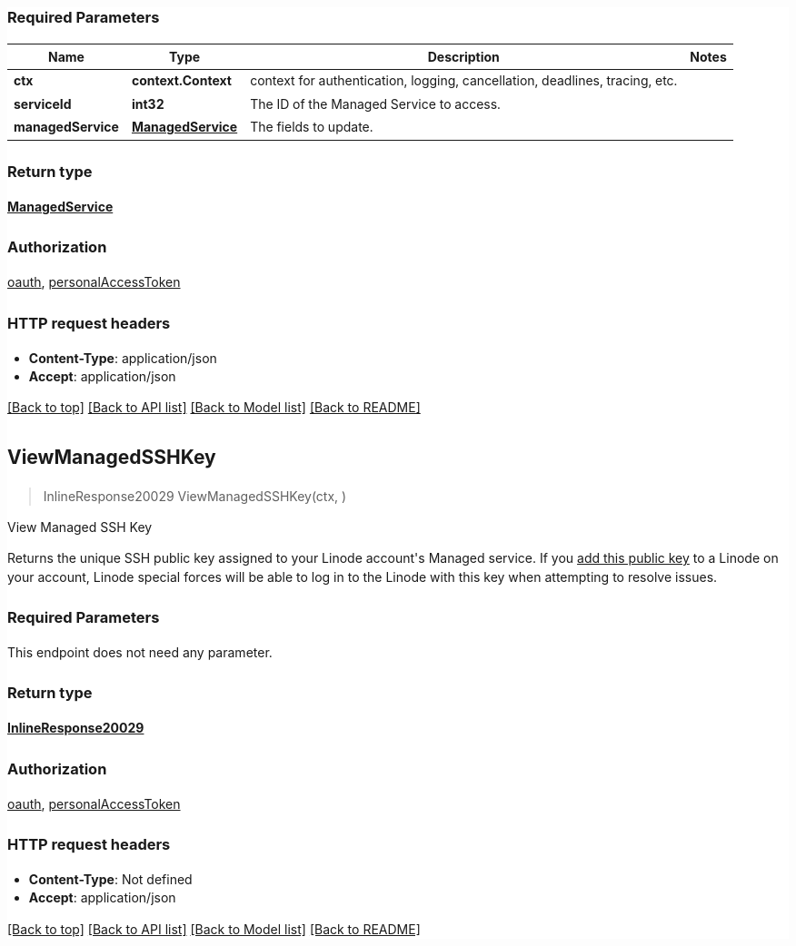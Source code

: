 ### Required Parameters


Name | Type | Description  | Notes
------------- | ------------- | ------------- | -------------
**ctx** | **context.Context** | context for authentication, logging, cancellation, deadlines, tracing, etc.
**serviceId** | **int32**| The ID of the Managed Service to access. | 
**managedService** | [**ManagedService**](ManagedService.md)| The fields to update. | 

### Return type

[**ManagedService**](ManagedService.md)

### Authorization

[oauth](../README.md#oauth), [personalAccessToken](../README.md#personalAccessToken)

### HTTP request headers

- **Content-Type**: application/json
- **Accept**: application/json

[[Back to top]](#) [[Back to API list]](../README.md#documentation-for-api-endpoints)
[[Back to Model list]](../README.md#documentation-for-models)
[[Back to README]](../README.md)


## ViewManagedSSHKey

> InlineResponse20029 ViewManagedSSHKey(ctx, )

View Managed SSH Key

Returns the unique SSH public key assigned to your Linode account's Managed service. If you [add this public key](https://linode.com/docs/platform/linode-managed/#adding-the-public-key) to a Linode on your account, Linode special forces will be able to log in to the Linode with this key when attempting to resolve issues. 

### Required Parameters

This endpoint does not need any parameter.

### Return type

[**InlineResponse20029**](inline_response_200_29.md)

### Authorization

[oauth](../README.md#oauth), [personalAccessToken](../README.md#personalAccessToken)

### HTTP request headers

- **Content-Type**: Not defined
- **Accept**: application/json

[[Back to top]](#) [[Back to API list]](../README.md#documentation-for-api-endpoints)
[[Back to Model list]](../README.md#documentation-for-models)
[[Back to README]](../README.md)

